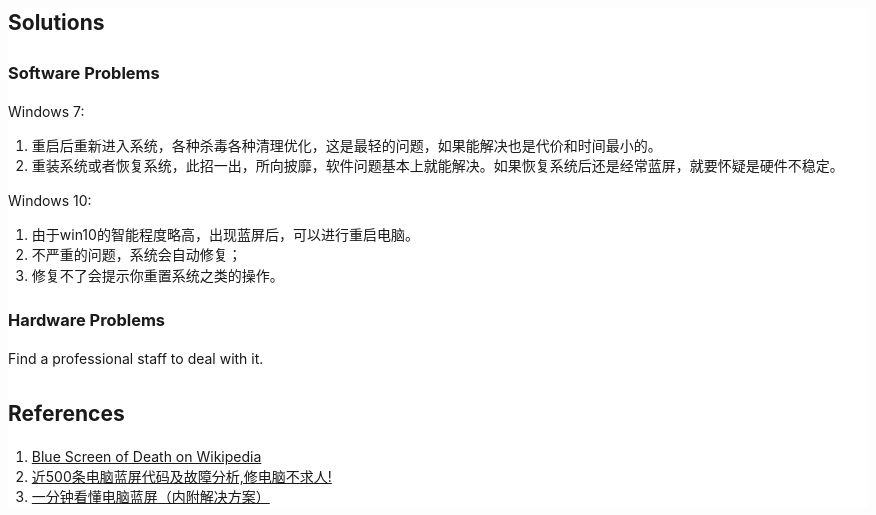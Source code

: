 ## Solutions

### Software Problems

Windows 7: 
1. 重启后重新进入系统，各种杀毒各种清理优化，这是最轻的问题，如果能解决也是代价和时间最小的。
2. 重装系统或者恢复系统，此招一出，所向披靡，软件问题基本上就能解决。如果恢复系统后还是经常蓝屏，就要怀疑是硬件不稳定。

Windows 10:
1. 由于win10的智能程度略高，出现蓝屏后，可以进行重启电脑。
2. 不严重的问题，系统会自动修复；
3. 修复不了会提示你重置系统之类的操作。

### Hardware Problems

Find a professional staff to deal with it.

## References

1. [Blue Screen of Death on Wikipedia](https://en.wikipedia.org/wiki/Blue_Screen_of_Death)
2. [近500条电脑蓝屏代码及故障分析,修电脑不求人!](https://mp.weixin.qq.com/s/IgG44k0i1_m6TYEebAfIhQ)
3. [一分钟看懂电脑蓝屏（内附解决方案）](https://mp.weixin.qq.com/s/soYUMb9wiJNV1Tfs9Lop_A)
